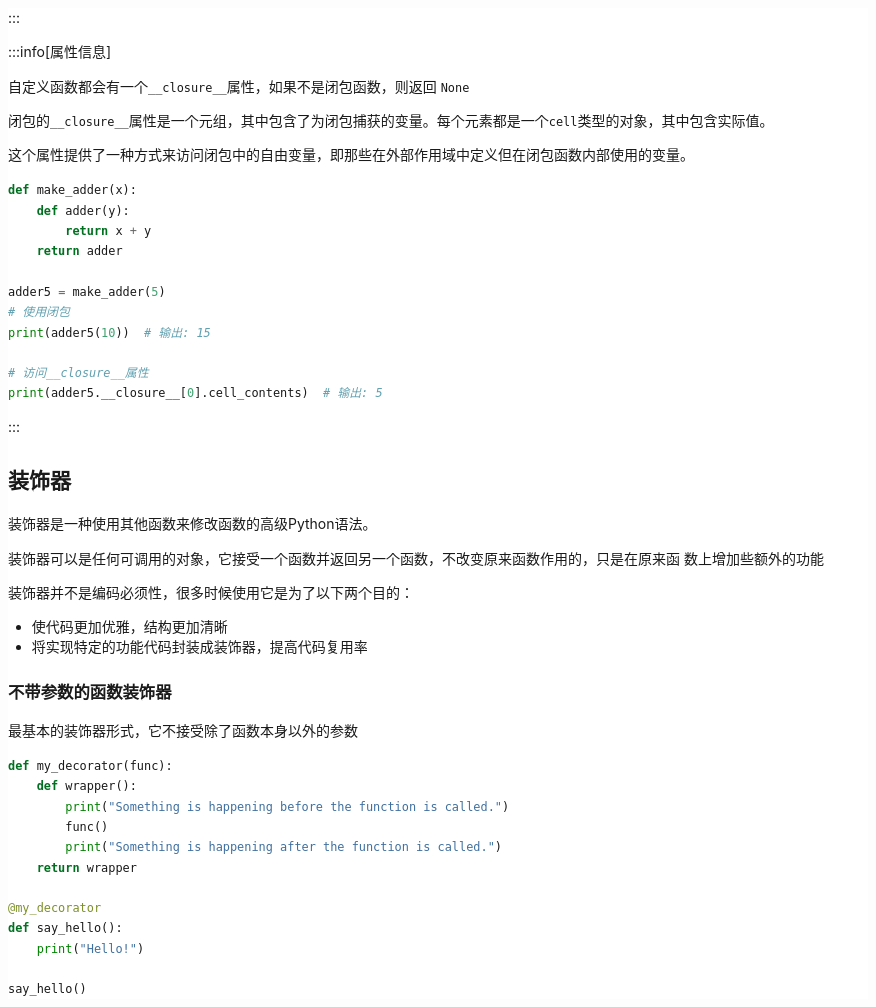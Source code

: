 :::

:::info[属性信息]

自定义函数都会有一个`__closure__`属性，如果不是闭包函数，则返回 `None`

闭包的`__closure__`属性是一个元组，其中包含了为闭包捕获的变量。每个元素都是一个`cell`类型的对象，其中包含实际值。

这个属性提供了一种方式来访问闭包中的自由变量，即那些在外部作用域中定义但在闭包函数内部使用的变量。

```python
def make_adder(x):
    def adder(y):
        return x + y
    return adder

adder5 = make_adder(5)
# 使用闭包
print(adder5(10))  # 输出: 15

# 访问__closure__属性
print(adder5.__closure__[0].cell_contents)  # 输出: 5
```

:::





## 装饰器

装饰器是一种使用其他函数来修改函数的高级Python语法。

装饰器可以是任何可调用的对象，它接受一个函数并返回另一个函数，不改变原来函数作用的，只是在原来函
数上增加些额外的功能

装饰器并不是编码必须性，很多时候使用它是为了以下两个目的：

- 使代码更加优雅，结构更加清晰
- 将实现特定的功能代码封装成装饰器，提高代码复用率



### 不带参数的函数装饰器

最基本的装饰器形式，它不接受除了函数本身以外的参数

```python
def my_decorator(func):
    def wrapper():
        print("Something is happening before the function is called.")
        func()
        print("Something is happening after the function is called.")
    return wrapper

@my_decorator
def say_hello():
    print("Hello!")

say_hello()
```
